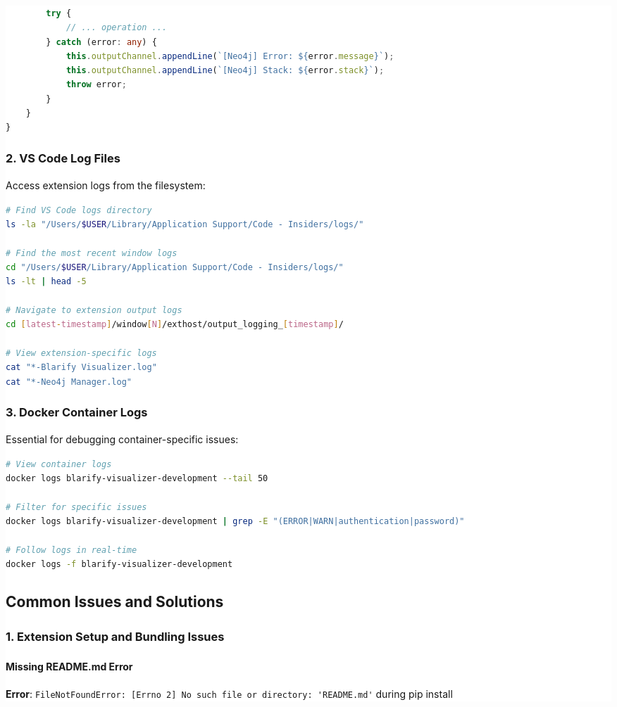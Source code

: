 ```typescript
        try {
            // ... operation ...
        } catch (error: any) {
            this.outputChannel.appendLine(`[Neo4j] Error: ${error.message}`);
            this.outputChannel.appendLine(`[Neo4j] Stack: ${error.stack}`);
            throw error;
        }
    }
}
```

### 2. VS Code Log Files
Access extension logs from the filesystem:

```bash
# Find VS Code logs directory
ls -la "/Users/$USER/Library/Application Support/Code - Insiders/logs/"

# Find the most recent window logs
cd "/Users/$USER/Library/Application Support/Code - Insiders/logs/"
ls -lt | head -5

# Navigate to extension output logs
cd [latest-timestamp]/window[N]/exthost/output_logging_[timestamp]/

# View extension-specific logs
cat "*-Blarify Visualizer.log"
cat "*-Neo4j Manager.log"
```

### 3. Docker Container Logs
Essential for debugging container-specific issues:

```bash
# View container logs
docker logs blarify-visualizer-development --tail 50

# Filter for specific issues
docker logs blarify-visualizer-development | grep -E "(ERROR|WARN|authentication|password)"

# Follow logs in real-time
docker logs -f blarify-visualizer-development
```

## Common Issues and Solutions

### 1. Extension Setup and Bundling Issues

#### Missing README.md Error
**Error**: `FileNotFoundError: [Errno 2] No such file or directory: 'README.md'` during pip install
